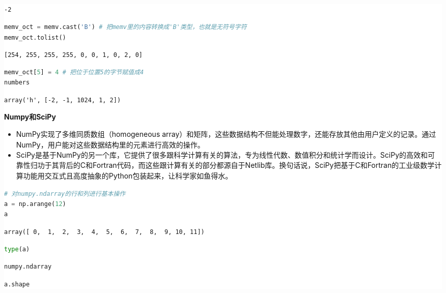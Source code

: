 


    -2




```python
memv_oct = memv.cast('B') # 把memv里的内容转换成'B'类型，也就是无符号字符
memv_oct.tolist()
```




    [254, 255, 255, 255, 0, 0, 1, 0, 2, 0]




```python
memv_oct[5] = 4 # 把位于位置5的字节赋值成4
numbers
```




    array('h', [-2, -1, 1024, 1, 2])



**Numpy和SciPy**

- NumPy实现了多维同质数组（homogeneous array）和矩阵，这些数据结构不但能处理数字，还能存放其他由用户定义的记录。通过NumPy，用户能对这些数据结构里的元素进行高效的操作。
- SciPy是基于NumPy的另一个库，它提供了很多跟科学计算有关的算法，专为线性代数、数值积分和统计学而设计。SciPy的高效和可靠性归功于其背后的C和Fortran代码，而这些跟计算有关的部分都源自于Netlib库。换句话说，SciPy把基于C和Fortran的工业级数学计算功能用交互式且高度抽象的Python包装起来，让科学家如鱼得水。


```python
# 对numpy.ndarray的行和列进行基本操作
a = np.arange(12)
a
```




    array([ 0,  1,  2,  3,  4,  5,  6,  7,  8,  9, 10, 11])




```python
type(a)
```




    numpy.ndarray




```python
a.shape
```



